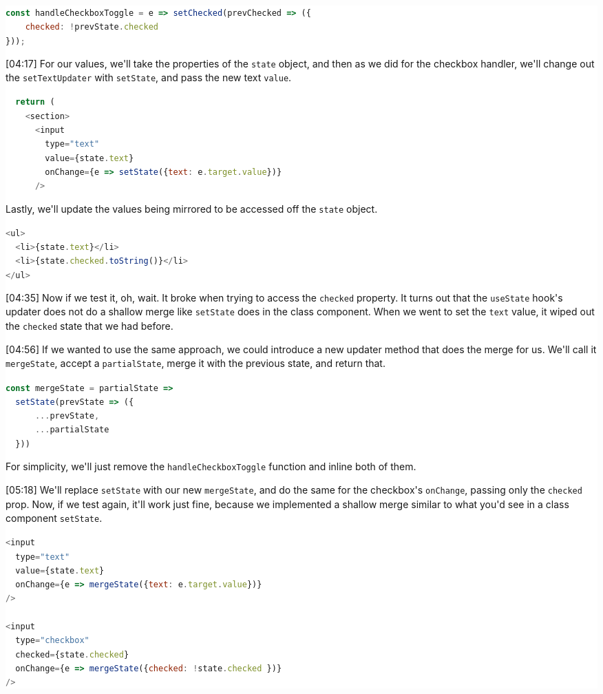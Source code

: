 ```javascript
const handleCheckboxToggle = e => setChecked(prevChecked => ({
    checked: !prevState.checked
}));
```

[04:17] For our values, we'll take the properties of the `state` object, and then as we did for the checkbox handler, we'll change out the `setTextUpdater` with `setState`, and pass the new text `value`. 

```javascript
  return (
    <section>
      <input 
        type="text" 
        value={state.text} 
        onChange={e => setState({text: e.target.value})} 
      />
```

Lastly, we'll update the values being mirrored to be accessed off the `state` object.

```javascript
<ul>
  <li>{state.text}</li>
  <li>{state.checked.toString()}</li>
</ul>
```

[04:35] Now if we test it, oh, wait. It broke when trying to access the `checked` property. It turns out that the `useState` hook's updater does not do a shallow merge like `setState` does in the class component. When we went to set the `text` value, it wiped out the `checked` state that we had before.

[04:56] If we wanted to use the same approach, we could introduce a new updater method that does the merge for us. We'll call it `mergeState`, accept a `partialState`, merge it with the previous state, and return that. 

```javascript
const mergeState = partialState =>
  setState(prevState => ({
      ...prevState,
      ...partialState
  }))
```
For simplicity, we'll just remove the `handleCheckboxToggle` function and inline both of them.

[05:18] We'll replace `setState` with our new `mergeState`, and do the same for the checkbox's `onChange`, passing only the `checked` prop. Now, if we test again, it'll work just fine, because we implemented a shallow merge similar to what you'd see in a class component `setState`.

```javascript
<input 
  type="text" 
  value={state.text} 
  onChange={e => mergeState({text: e.target.value})} 
/>

<input
  type="checkbox"
  checked={state.checked}
  onChange={e => mergeState({checked: !state.checked })} 
/>
```
